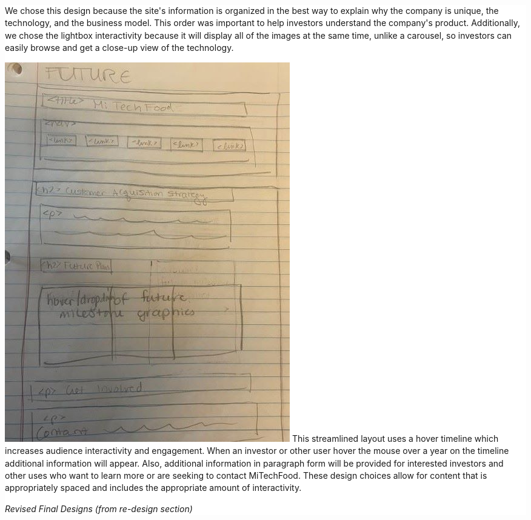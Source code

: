 We chose this design because the site's information is organized in the best way to explain why the company is unique, the technology, and the business model. This order was important to help investors understand the company's product. Additionally, we chose the lightbox interactivity because it will display all of the images at the same time, unlike a carousel, so investors can easily browse and get a close-up view of the technology.

![Final Iteration of Desktop Invest](/design/future1.jpg)
This streamlined layout uses a hover timeline which increases audience interactivity and engagement. When an investor or other user hover the mouse over a year on the timeline additional information will appear. Also, additional information in paragraph form will be provided for interested investors and other uses who want to learn more or are seeking to contact MiTechFood. These design choices allow for content that is appropriately spaced and includes the appropriate amount of interactivity.

*Revised Final Designs (from re-design section)*